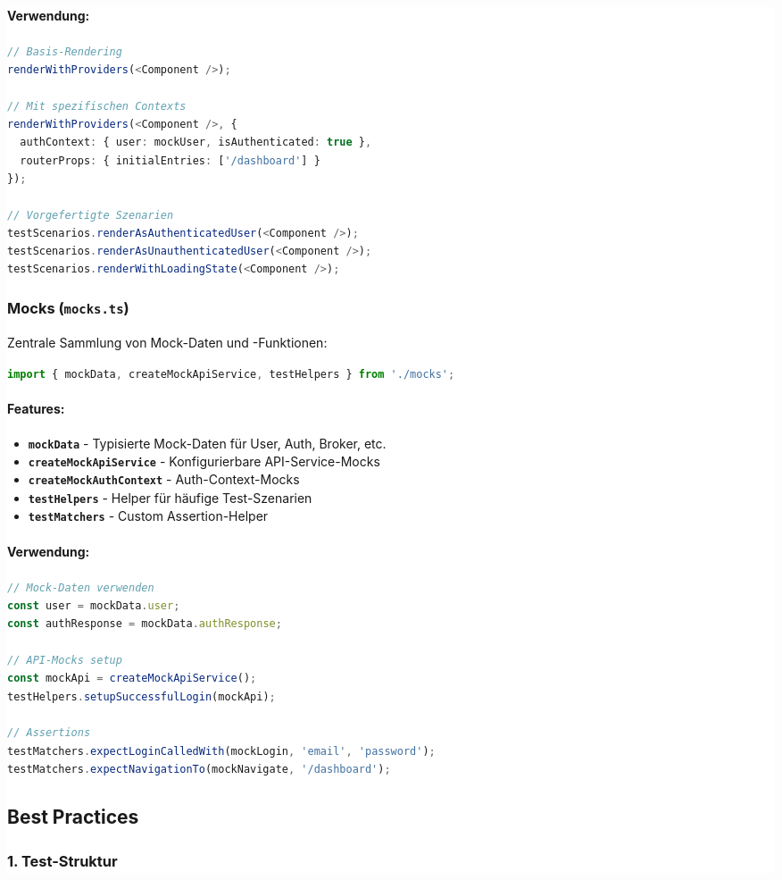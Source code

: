#### Verwendung:

```typescript
// Basis-Rendering
renderWithProviders(<Component />);

// Mit spezifischen Contexts
renderWithProviders(<Component />, {
  authContext: { user: mockUser, isAuthenticated: true },
  routerProps: { initialEntries: ['/dashboard'] }
});

// Vorgefertigte Szenarien
testScenarios.renderAsAuthenticatedUser(<Component />);
testScenarios.renderAsUnauthenticatedUser(<Component />);
testScenarios.renderWithLoadingState(<Component />);
```

### Mocks (`mocks.ts`)

Zentrale Sammlung von Mock-Daten und -Funktionen:

```typescript
import { mockData, createMockApiService, testHelpers } from './mocks';
```

#### Features:
- **`mockData`** - Typisierte Mock-Daten für User, Auth, Broker, etc.
- **`createMockApiService`** - Konfigurierbare API-Service-Mocks
- **`createMockAuthContext`** - Auth-Context-Mocks
- **`testHelpers`** - Helper für häufige Test-Szenarien
- **`testMatchers`** - Custom Assertion-Helper

#### Verwendung:

```typescript
// Mock-Daten verwenden
const user = mockData.user;
const authResponse = mockData.authResponse;

// API-Mocks setup
const mockApi = createMockApiService();
testHelpers.setupSuccessfulLogin(mockApi);

// Assertions
testMatchers.expectLoginCalledWith(mockLogin, 'email', 'password');
testMatchers.expectNavigationTo(mockNavigate, '/dashboard');
```

## Best Practices

### 1. Test-Struktur
